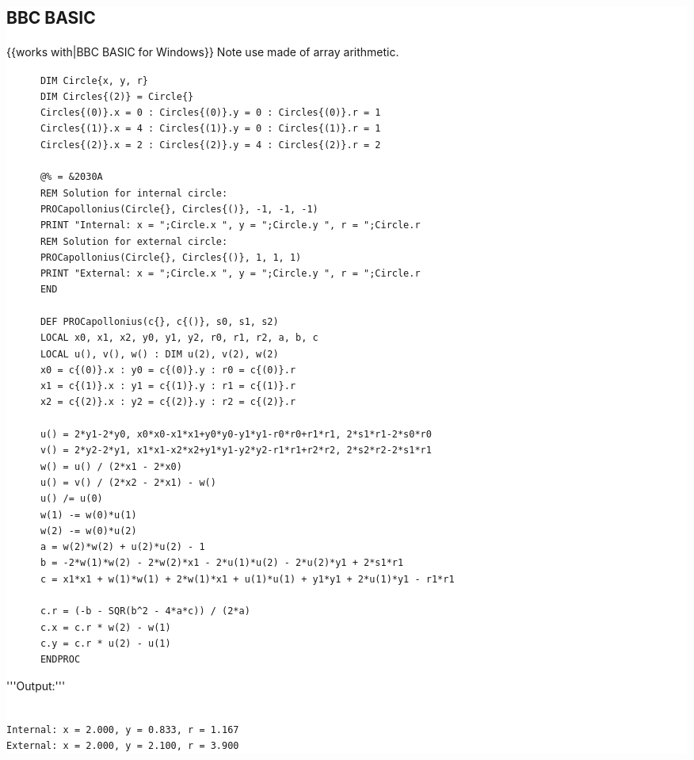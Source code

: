 

## BBC BASIC

{{works with|BBC BASIC for Windows}}
Note use made of array arithmetic.

```bbcbasic
      DIM Circle{x, y, r}
      DIM Circles{(2)} = Circle{}
      Circles{(0)}.x = 0 : Circles{(0)}.y = 0 : Circles{(0)}.r = 1
      Circles{(1)}.x = 4 : Circles{(1)}.y = 0 : Circles{(1)}.r = 1
      Circles{(2)}.x = 2 : Circles{(2)}.y = 4 : Circles{(2)}.r = 2

      @% = &2030A
      REM Solution for internal circle:
      PROCapollonius(Circle{}, Circles{()}, -1, -1, -1)
      PRINT "Internal: x = ";Circle.x ", y = ";Circle.y ", r = ";Circle.r
      REM Solution for external circle:
      PROCapollonius(Circle{}, Circles{()}, 1, 1, 1)
      PRINT "External: x = ";Circle.x ", y = ";Circle.y ", r = ";Circle.r
      END

      DEF PROCapollonius(c{}, c{()}, s0, s1, s2)
      LOCAL x0, x1, x2, y0, y1, y2, r0, r1, r2, a, b, c
      LOCAL u(), v(), w() : DIM u(2), v(2), w(2)
      x0 = c{(0)}.x : y0 = c{(0)}.y : r0 = c{(0)}.r
      x1 = c{(1)}.x : y1 = c{(1)}.y : r1 = c{(1)}.r
      x2 = c{(2)}.x : y2 = c{(2)}.y : r2 = c{(2)}.r

      u() = 2*y1-2*y0, x0*x0-x1*x1+y0*y0-y1*y1-r0*r0+r1*r1, 2*s1*r1-2*s0*r0
      v() = 2*y2-2*y1, x1*x1-x2*x2+y1*y1-y2*y2-r1*r1+r2*r2, 2*s2*r2-2*s1*r1
      w() = u() / (2*x1 - 2*x0)
      u() = v() / (2*x2 - 2*x1) - w()
      u() /= u(0)
      w(1) -= w(0)*u(1)
      w(2) -= w(0)*u(2)
      a = w(2)*w(2) + u(2)*u(2) - 1
      b = -2*w(1)*w(2) - 2*w(2)*x1 - 2*u(1)*u(2) - 2*u(2)*y1 + 2*s1*r1
      c = x1*x1 + w(1)*w(1) + 2*w(1)*x1 + u(1)*u(1) + y1*y1 + 2*u(1)*y1 - r1*r1

      c.r = (-b - SQR(b^2 - 4*a*c)) / (2*a)
      c.x = c.r * w(2) - w(1)
      c.y = c.r * u(2) - u(1)
      ENDPROC
```

'''Output:'''

```txt

Internal: x = 2.000, y = 0.833, r = 1.167
External: x = 2.000, y = 2.100, r = 3.900

```
